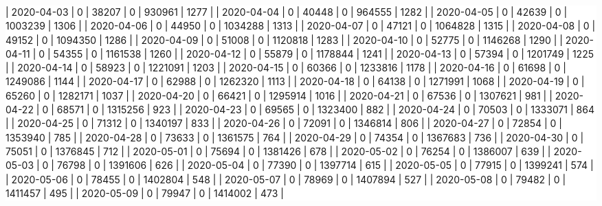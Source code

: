 | 2020-04-03 | 0 | 38207 | 0 | 930961 | 1277 |
| 2020-04-04 | 0 | 40448 | 0 | 964555 | 1282 |
| 2020-04-05 | 0 | 42639 | 0 | 1003239 | 1306 |
| 2020-04-06 | 0 | 44950 | 0 | 1034288 | 1313 |
| 2020-04-07 | 0 | 47121 | 0 | 1064828 | 1315 |
| 2020-04-08 | 0 | 49152 | 0 | 1094350 | 1286 |
| 2020-04-09 | 0 | 51008 | 0 | 1120818 | 1283 |
| 2020-04-10 | 0 | 52775 | 0 | 1146268 | 1290 |
| 2020-04-11 | 0 | 54355 | 0 | 1161538 | 1260 |
| 2020-04-12 | 0 | 55879 | 0 | 1178844 | 1241 |
| 2020-04-13 | 0 | 57394 | 0 | 1201749 | 1225 |
| 2020-04-14 | 0 | 58923 | 0 | 1221091 | 1203 |
| 2020-04-15 | 0 | 60366 | 0 | 1233816 | 1178 |
| 2020-04-16 | 0 | 61698 | 0 | 1249086 | 1144 |
| 2020-04-17 | 0 | 62988 | 0 | 1262320 | 1113 |
| 2020-04-18 | 0 | 64138 | 0 | 1271991 | 1068 |
| 2020-04-19 | 0 | 65260 | 0 | 1282171 | 1037 |
| 2020-04-20 | 0 | 66421 | 0 | 1295914 | 1016 |
| 2020-04-21 | 0 | 67536 | 0 | 1307621 | 981 |
| 2020-04-22 | 0 | 68571 | 0 | 1315256 | 923 |
| 2020-04-23 | 0 | 69565 | 0 | 1323400 | 882 |
| 2020-04-24 | 0 | 70503 | 0 | 1333071 | 864 |
| 2020-04-25 | 0 | 71312 | 0 | 1340197 | 833 |
| 2020-04-26 | 0 | 72091 | 0 | 1346814 | 806 |
| 2020-04-27 | 0 | 72854 | 0 | 1353940 | 785 |
| 2020-04-28 | 0 | 73633 | 0 | 1361575 | 764 |
| 2020-04-29 | 0 | 74354 | 0 | 1367683 | 736 |
| 2020-04-30 | 0 | 75051 | 0 | 1376845 | 712 |
| 2020-05-01 | 0 | 75694 | 0 | 1381426 | 678 |
| 2020-05-02 | 0 | 76254 | 0 | 1386007 | 639 |
| 2020-05-03 | 0 | 76798 | 0 | 1391606 | 626 |
| 2020-05-04 | 0 | 77390 | 0 | 1397714 | 615 |
| 2020-05-05 | 0 | 77915 | 0 | 1399241 | 574 |
| 2020-05-06 | 0 | 78455 | 0 | 1402804 | 548 |
| 2020-05-07 | 0 | 78969 | 0 | 1407894 | 527 |
| 2020-05-08 | 0 | 79482 | 0 | 1411457 | 495 |
| 2020-05-09 | 0 | 79947 | 0 | 1414002 | 473 |